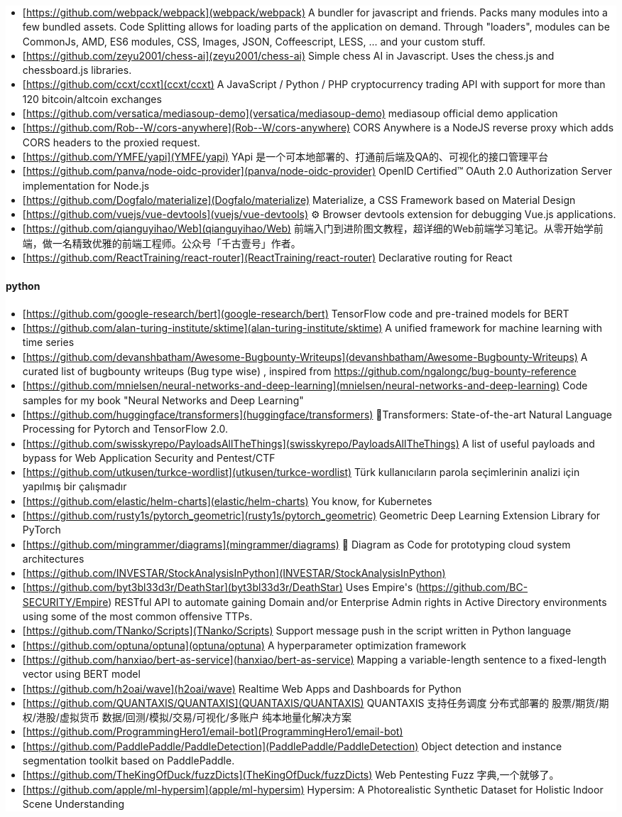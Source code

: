 * [https://github.com/webpack/webpack](webpack/webpack) A bundler for javascript and friends. Packs many modules into a few bundled assets. Code Splitting allows for loading parts of the application on demand. Through "loaders", modules can be CommonJs, AMD, ES6 modules, CSS, Images, JSON, Coffeescript, LESS, ... and your custom stuff.
* [https://github.com/zeyu2001/chess-ai](zeyu2001/chess-ai) Simple chess AI in Javascript. Uses the chess.js and chessboard.js libraries.
* [https://github.com/ccxt/ccxt](ccxt/ccxt) A JavaScript / Python / PHP cryptocurrency trading API with support for more than 120 bitcoin/altcoin exchanges
* [https://github.com/versatica/mediasoup-demo](versatica/mediasoup-demo) mediasoup official demo application
* [https://github.com/Rob--W/cors-anywhere](Rob--W/cors-anywhere) CORS Anywhere is a NodeJS reverse proxy which adds CORS headers to the proxied request.
* [https://github.com/YMFE/yapi](YMFE/yapi) YApi 是一个可本地部署的、打通前后端及QA的、可视化的接口管理平台
* [https://github.com/panva/node-oidc-provider](panva/node-oidc-provider) OpenID Certified™ OAuth 2.0 Authorization Server implementation for Node.js
* [https://github.com/Dogfalo/materialize](Dogfalo/materialize) Materialize, a CSS Framework based on Material Design
* [https://github.com/vuejs/vue-devtools](vuejs/vue-devtools) ⚙️ Browser devtools extension for debugging Vue.js applications.
* [https://github.com/qianguyihao/Web](qianguyihao/Web) 前端入门到进阶图文教程，超详细的Web前端学习笔记。从零开始学前端，做一名精致优雅的前端工程师。公众号「千古壹号」作者。
* [https://github.com/ReactTraining/react-router](ReactTraining/react-router) Declarative routing for React

#### python
* [https://github.com/google-research/bert](google-research/bert) TensorFlow code and pre-trained models for BERT
* [https://github.com/alan-turing-institute/sktime](alan-turing-institute/sktime) A unified framework for machine learning with time series
* [https://github.com/devanshbatham/Awesome-Bugbounty-Writeups](devanshbatham/Awesome-Bugbounty-Writeups) A curated list of bugbounty writeups (Bug type wise) , inspired from https://github.com/ngalongc/bug-bounty-reference
* [https://github.com/mnielsen/neural-networks-and-deep-learning](mnielsen/neural-networks-and-deep-learning) Code samples for my book "Neural Networks and Deep Learning"
* [https://github.com/huggingface/transformers](huggingface/transformers) 🤗Transformers: State-of-the-art Natural Language Processing for Pytorch and TensorFlow 2.0.
* [https://github.com/swisskyrepo/PayloadsAllTheThings](swisskyrepo/PayloadsAllTheThings) A list of useful payloads and bypass for Web Application Security and Pentest/CTF
* [https://github.com/utkusen/turkce-wordlist](utkusen/turkce-wordlist) Türk kullanıcıların parola seçimlerinin analizi için yapılmış bir çalışmadır
* [https://github.com/elastic/helm-charts](elastic/helm-charts) You know, for Kubernetes
* [https://github.com/rusty1s/pytorch_geometric](rusty1s/pytorch_geometric) Geometric Deep Learning Extension Library for PyTorch
* [https://github.com/mingrammer/diagrams](mingrammer/diagrams) 🎨 Diagram as Code for prototyping cloud system architectures
* [https://github.com/INVESTAR/StockAnalysisInPython](INVESTAR/StockAnalysisInPython)
* [https://github.com/byt3bl33d3r/DeathStar](byt3bl33d3r/DeathStar) Uses Empire's (https://github.com/BC-SECURITY/Empire) RESTful API to automate gaining Domain and/or Enterprise Admin rights in Active Directory environments using some of the most common offensive TTPs.
* [https://github.com/TNanko/Scripts](TNanko/Scripts) Support message push in the script written in Python language
* [https://github.com/optuna/optuna](optuna/optuna) A hyperparameter optimization framework
* [https://github.com/hanxiao/bert-as-service](hanxiao/bert-as-service) Mapping a variable-length sentence to a fixed-length vector using BERT model
* [https://github.com/h2oai/wave](h2oai/wave) Realtime Web Apps and Dashboards for Python
* [https://github.com/QUANTAXIS/QUANTAXIS](QUANTAXIS/QUANTAXIS) QUANTAXIS 支持任务调度 分布式部署的 股票/期货/期权/港股/虚拟货币 数据/回测/模拟/交易/可视化/多账户 纯本地量化解决方案
* [https://github.com/ProgrammingHero1/email-bot](ProgrammingHero1/email-bot)
* [https://github.com/PaddlePaddle/PaddleDetection](PaddlePaddle/PaddleDetection) Object detection and instance segmentation toolkit based on PaddlePaddle.
* [https://github.com/TheKingOfDuck/fuzzDicts](TheKingOfDuck/fuzzDicts) Web Pentesting Fuzz 字典,一个就够了。
* [https://github.com/apple/ml-hypersim](apple/ml-hypersim) Hypersim: A Photorealistic Synthetic Dataset for Holistic Indoor Scene Understanding